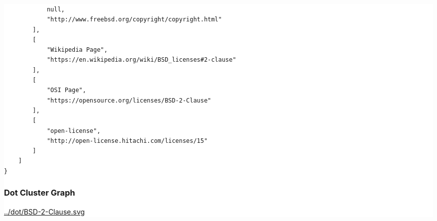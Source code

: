                 null,
                "http://www.freebsd.org/copyright/copyright.html"
            ],
            [
                "Wikipedia Page",
                "https://en.wikipedia.org/wiki/BSD_licenses#2-clause"
            ],
            [
                "OSI Page",
                "https://opensource.org/licenses/BSD-2-Clause"
            ],
            [
                "open-license",
                "http://open-license.hitachi.com/licenses/15"
            ]
        ]
    }

### Dot Cluster Graph

[../dot/BSD-2-Clause.svg](../dot/BSD-2-Clause.svg "../dot/BSD-2-Clause.svg")